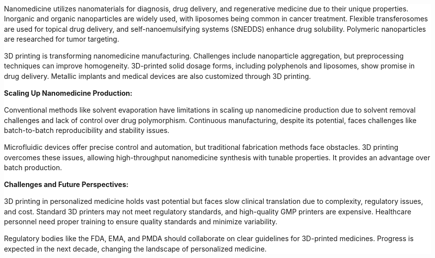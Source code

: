 Nanomedicine utilizes nanomaterials for diagnosis, drug delivery, and regenerative medicine due to their unique properties. Inorganic and organic nanoparticles are widely used, with liposomes being common in cancer treatment. Flexible transferosomes are used for topical drug delivery, and self-nanoemulsifying systems (SNEDDS) enhance drug solubility. Polymeric nanoparticles are researched for tumor targeting.

3D printing is transforming nanomedicine manufacturing. Challenges include nanoparticle aggregation, but preprocessing techniques can improve homogeneity. 3D-printed solid dosage forms, including polyphenols and liposomes, show promise in drug delivery. Metallic implants and medical devices are also customized through 3D printing.

**Scaling Up Nanomedicine Production:**

Conventional methods like solvent evaporation have limitations in scaling up nanomedicine production due to solvent removal challenges and lack of control over drug polymorphism. Continuous manufacturing, despite its potential, faces challenges like batch-to-batch reproducibility and stability issues.

Microfluidic devices offer precise control and automation, but traditional fabrication methods face obstacles. 3D printing overcomes these issues, allowing high-throughput nanomedicine synthesis with tunable properties. It provides an advantage over batch production.

**Challenges and Future Perspectives:**

3D printing in personalized medicine holds vast potential but faces slow clinical translation due to complexity, regulatory issues, and cost. Standard 3D printers may not meet regulatory standards, and high-quality GMP printers are expensive. Healthcare personnel need proper training to ensure quality standards and minimize variability.

Regulatory bodies like the FDA, EMA, and PMDA should collaborate on clear guidelines for 3D-printed medicines. Progress is expected in the next decade, changing the landscape of personalized medicine.
